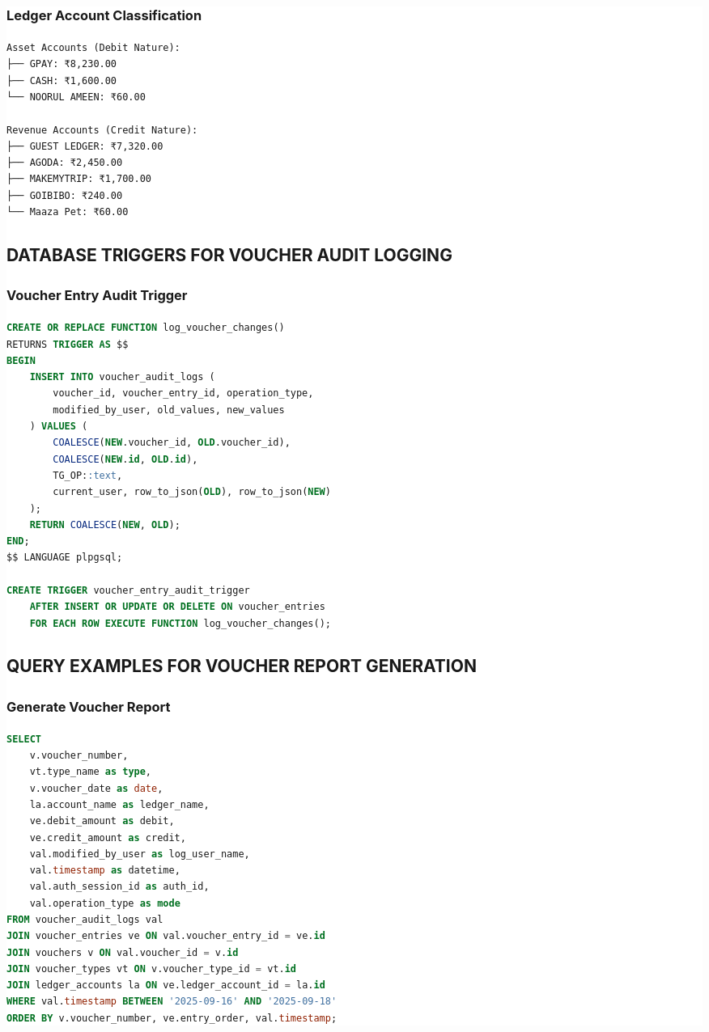 ### **Ledger Account Classification**
```
Asset Accounts (Debit Nature):
├── GPAY: ₹8,230.00
├── CASH: ₹1,600.00
└── NOORUL AMEEN: ₹60.00

Revenue Accounts (Credit Nature):
├── GUEST LEDGER: ₹7,320.00
├── AGODA: ₹2,450.00
├── MAKEMYTRIP: ₹1,700.00
├── GOIBIBO: ₹240.00
└── Maaza Pet: ₹60.00
```

## **DATABASE TRIGGERS FOR VOUCHER AUDIT LOGGING**

### **Voucher Entry Audit Trigger**
```sql
CREATE OR REPLACE FUNCTION log_voucher_changes()
RETURNS TRIGGER AS $$
BEGIN
    INSERT INTO voucher_audit_logs (
        voucher_id, voucher_entry_id, operation_type,
        modified_by_user, old_values, new_values
    ) VALUES (
        COALESCE(NEW.voucher_id, OLD.voucher_id),
        COALESCE(NEW.id, OLD.id),
        TG_OP::text,
        current_user, row_to_json(OLD), row_to_json(NEW)
    );
    RETURN COALESCE(NEW, OLD);
END;
$$ LANGUAGE plpgsql;

CREATE TRIGGER voucher_entry_audit_trigger
    AFTER INSERT OR UPDATE OR DELETE ON voucher_entries
    FOR EACH ROW EXECUTE FUNCTION log_voucher_changes();
```

## **QUERY EXAMPLES FOR VOUCHER REPORT GENERATION**

### **Generate Voucher Report**
```sql
SELECT 
    v.voucher_number,
    vt.type_name as type,
    v.voucher_date as date,
    la.account_name as ledger_name,
    ve.debit_amount as debit,
    ve.credit_amount as credit,
    val.modified_by_user as log_user_name,
    val.timestamp as datetime,
    val.auth_session_id as auth_id,
    val.operation_type as mode
FROM voucher_audit_logs val
JOIN voucher_entries ve ON val.voucher_entry_id = ve.id
JOIN vouchers v ON val.voucher_id = v.id
JOIN voucher_types vt ON v.voucher_type_id = vt.id
JOIN ledger_accounts la ON ve.ledger_account_id = la.id
WHERE val.timestamp BETWEEN '2025-09-16' AND '2025-09-18'
ORDER BY v.voucher_number, ve.entry_order, val.timestamp;
```